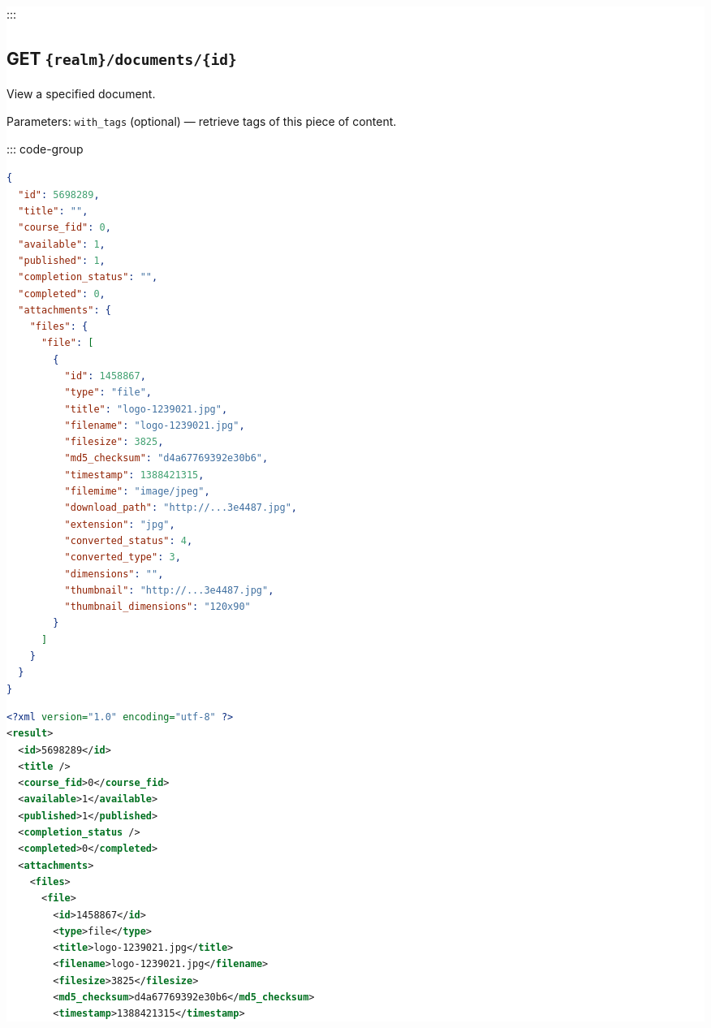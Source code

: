 
:::

## GET `{realm}/documents/{id}`

View a specified document.

Parameters: `with_tags` (optional) — retrieve tags of this piece of content.

::: code-group

```json [JSON]
{
  "id": 5698289,
  "title": "",
  "course_fid": 0,
  "available": 1,
  "published": 1,
  "completion_status": "",
  "completed": 0,
  "attachments": {
    "files": {
      "file": [
        {
          "id": 1458867,
          "type": "file",
          "title": "logo-1239021.jpg",
          "filename": "logo-1239021.jpg",
          "filesize": 3825,
          "md5_checksum": "d4a67769392e30b6",
          "timestamp": 1388421315,
          "filemime": "image/jpeg",
          "download_path": "http://...3e4487.jpg",
          "extension": "jpg",
          "converted_status": 4,
          "converted_type": 3,
          "dimensions": "",
          "thumbnail": "http://...3e4487.jpg",
          "thumbnail_dimensions": "120x90"
        }
      ]
    }
  }
}
```

```xml [XML]
<?xml version="1.0" encoding="utf-8" ?>
<result>
  <id>5698289</id>
  <title />
  <course_fid>0</course_fid>
  <available>1</available>
  <published>1</published>
  <completion_status />
  <completed>0</completed>
  <attachments>
    <files>
      <file>
        <id>1458867</id>
        <type>file</type>
        <title>logo-1239021.jpg</title>
        <filename>logo-1239021.jpg</filename>
        <filesize>3825</filesize>
        <md5_checksum>d4a67769392e30b6</md5_checksum>
        <timestamp>1388421315</timestamp>
```
